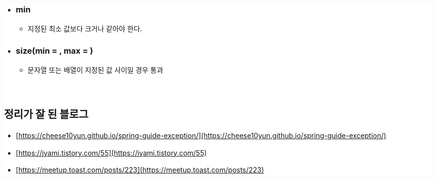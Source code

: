 * ### min
    * 지정된 최소 값보다 크거나 같아야 한다.
    
* ### size(min = , max = )
    * 문자열 또는 배열이 지정된 값 사이일 경우 통과
    

<br>

## 정리가 잘 된 블로그

* [https://cheese10yun.github.io/spring-guide-exception/](https://cheese10yun.github.io/spring-guide-exception/)

* [https://jyami.tistory.com/55](https://jyami.tistory.com/55)

* [https://meetup.toast.com/posts/223](https://meetup.toast.com/posts/223)
